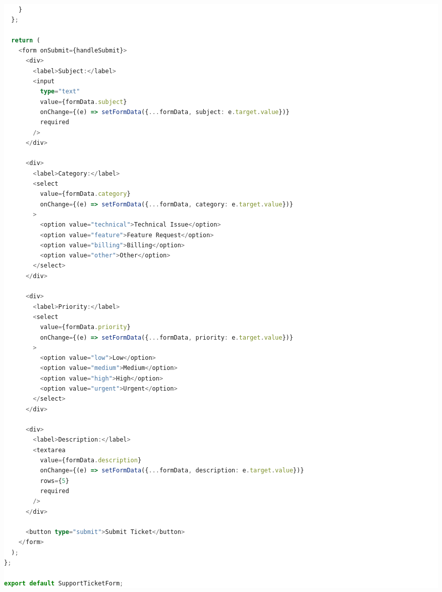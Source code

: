 ```typescript
    }
  };

  return (
    <form onSubmit={handleSubmit}>
      <div>
        <label>Subject:</label>
        <input
          type="text"
          value={formData.subject}
          onChange={(e) => setFormData({...formData, subject: e.target.value})}
          required
        />
      </div>

      <div>
        <label>Category:</label>
        <select
          value={formData.category}
          onChange={(e) => setFormData({...formData, category: e.target.value})}
        >
          <option value="technical">Technical Issue</option>
          <option value="feature">Feature Request</option>
          <option value="billing">Billing</option>
          <option value="other">Other</option>
        </select>
      </div>

      <div>
        <label>Priority:</label>
        <select
          value={formData.priority}
          onChange={(e) => setFormData({...formData, priority: e.target.value})}
        >
          <option value="low">Low</option>
          <option value="medium">Medium</option>
          <option value="high">High</option>
          <option value="urgent">Urgent</option>
        </select>
      </div>

      <div>
        <label>Description:</label>
        <textarea
          value={formData.description}
          onChange={(e) => setFormData({...formData, description: e.target.value})}
          rows={5}
          required
        />
      </div>

      <button type="submit">Submit Ticket</button>
    </form>
  );
};

export default SupportTicketForm;
```
